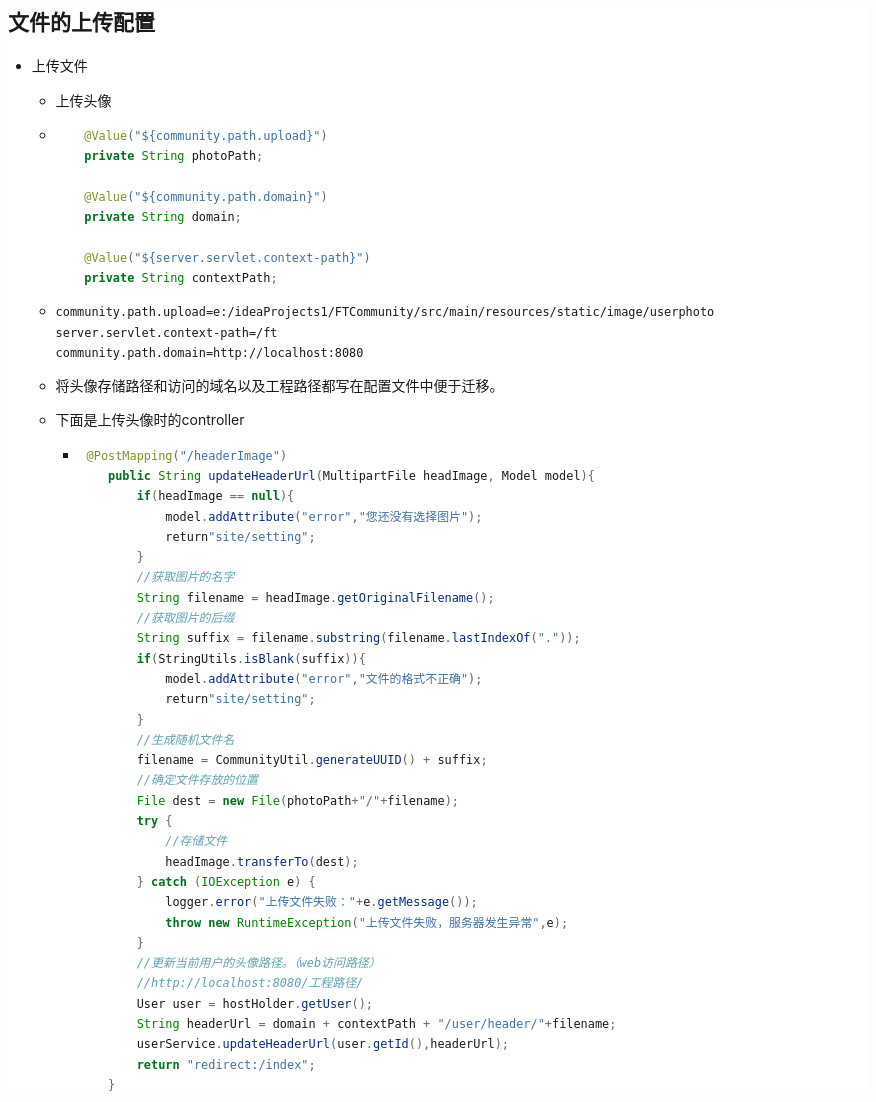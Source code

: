 
## 文件的上传配置

- 上传文件

  - 上传头像

  - ```java
        @Value("${community.path.upload}")
        private String photoPath;
    
        @Value("${community.path.domain}")
        private String domain;
    
        @Value("${server.servlet.context-path}")
        private String contextPath;
    ```

  - ```xml
    community.path.upload=e:/ideaProjects1/FTCommunity/src/main/resources/static/image/userphoto
    server.servlet.context-path=/ft
    community.path.domain=http://localhost:8080
    ```

  - 将头像存储路径和访问的域名以及工程路径都写在配置文件中便于迁移。

  - 下面是上传头像时的controller

    - ```java
       @PostMapping("/headerImage")
          public String updateHeaderUrl(MultipartFile headImage, Model model){
              if(headImage == null){
                  model.addAttribute("error","您还没有选择图片");
                  return"site/setting";
              }
              //获取图片的名字
              String filename = headImage.getOriginalFilename();
              //获取图片的后缀
              String suffix = filename.substring(filename.lastIndexOf("."));
              if(StringUtils.isBlank(suffix)){
                  model.addAttribute("error","文件的格式不正确");
                  return"site/setting";
              }
              //生成随机文件名
              filename = CommunityUtil.generateUUID() + suffix;
              //确定文件存放的位置
              File dest = new File(photoPath+"/"+filename);
              try {
                  //存储文件
                  headImage.transferTo(dest);
              } catch (IOException e) {
                  logger.error("上传文件失败："+e.getMessage());
                  throw new RuntimeException("上传文件失败，服务器发生异常",e);
              }
              //更新当前用户的头像路径。（web访问路径）
              //http://localhost:8080/工程路径/
              User user = hostHolder.getUser();
              String headerUrl = domain + contextPath + "/user/header/"+filename;
              userService.updateHeaderUrl(user.getId(),headerUrl);
              return "redirect:/index";
          }
      ```
